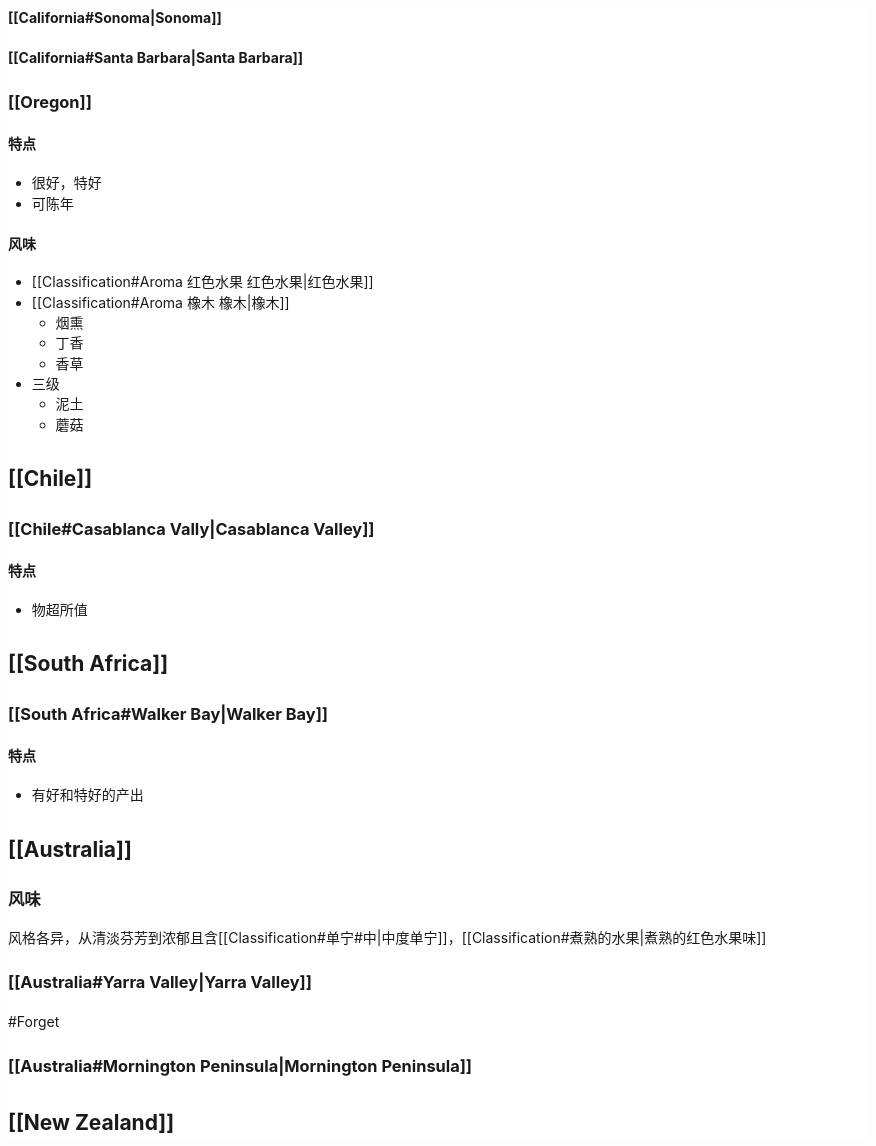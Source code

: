 #### [[California#Sonoma|Sonoma]]

#### [[California#Santa Barbara|Santa Barbara]]

### [[Oregon]]

#### 特点

- 很好，特好
- 可陈年

#### 风味

- [[Classification#Aroma 红色水果 红色水果|红色水果]]
- [[Classification#Aroma 橡木 橡木|橡木]]
	- 烟熏
	- 丁香
	- 香草
- 三级
	- 泥土
	- 蘑菇

## [[Chile]]

### [[Chile#Casablanca Vally|Casablanca Valley]]

#### 特点

- 物超所值

## [[South Africa]]

### [[South Africa#Walker Bay|Walker Bay]]

#### 特点

- 有好和特好的产出

## [[Australia]]

### 风味

风格各异，从清淡芬芳到浓郁且含[[Classification#单宁#中|中度单宁]]，[[Classification#煮熟的水果|煮熟的红色水果味]]

### [[Australia#Yarra Valley|Yarra Valley]]

#Forget

### [[Australia#Mornington Peninsula|Mornington Peninsula]]

## [[New Zealand]]

